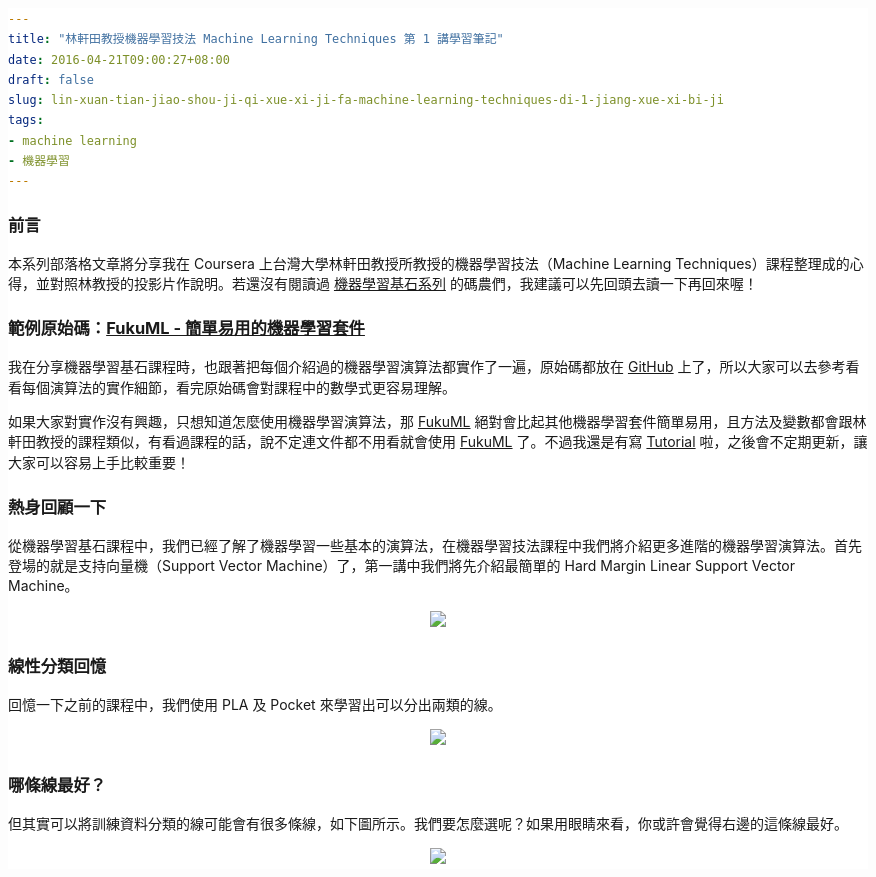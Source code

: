 ```yaml
---
title: "林軒田教授機器學習技法 Machine Learning Techniques 第 1 講學習筆記"
date: 2016-04-21T09:00:27+08:00
draft: false
slug: lin-xuan-tian-jiao-shou-ji-qi-xue-xi-ji-fa-machine-learning-techniques-di-1-jiang-xue-xi-bi-ji
tags:
- machine learning
- 機器學習
---
```


### 前言

本系列部落格文章將分享我在 Coursera 上台灣大學林軒田教授所教授的機器學習技法（Machine Learning Techniques）課程整理成的心得，並對照林教授的投影片作說明。若還沒有閱讀過 [機器學習基石系列](http://blog.fukuball.com/lin-xuan-tian-jiao-shou-ji-qi-xue-xi-ji-shi-machine-learning-foundations-di-shi-liu-jiang-xue-xi-bi-ji/) 的碼農們，我建議可以先回頭去讀一下再回來喔！

### 範例原始碼：[FukuML - 簡單易用的機器學習套件](https://github.com/fukuball/fuku-ml)

我在分享機器學習基石課程時，也跟著把每個介紹過的機器學習演算法都實作了一遍，原始碼都放在 [GitHub](https://github.com/fukuball/fuku-ml) 上了，所以大家可以去參考看看每個演算法的實作細節，看完原始碼會對課程中的數學式更容易理解。

如果大家對實作沒有興趣，只想知道怎麼使用機器學習演算法，那 [FukuML](https://github.com/fukuball/fuku-ml) 絕對會比起其他機器學習套件簡單易用，且方法及變數都會跟林軒田教授的課程類似，有看過課程的話，說不定連文件都不用看就會使用 [FukuML](https://github.com/fukuball/fuku-ml) 了。不過我還是有寫 [Tutorial](https://github.com/fukuball/FukuML-Tutorial) 啦，之後會不定期更新，讓大家可以容易上手比較重要！

### 熱身回顧一下

從機器學習基石課程中，我們已經了解了機器學習一些基本的演算法，在機器學習技法課程中我們將介紹更多進階的機器學習演算法。首先登場的就是支持向量機（Support Vector Machine）了，第一講中我們將先介紹最簡單的 Hard Margin Linear Support Vector Machine。

<p style="text-align:center">
    <img src="http://static.obeobe.com/image/blog-image/Machine-Learning-Techniques-1-1.png">
</p>

### 線性分類回憶

回憶一下之前的課程中，我們使用 PLA 及 Pocket 來學習出可以分出兩類的線。

<p style="text-align:center">
    <img src="http://static.obeobe.com/image/blog-image/Machine-Learning-Techniques-1-2.png">
</p>

### 哪條線最好？

但其實可以將訓練資料分類的線可能會有很多條線，如下圖所示。我們要怎麼選呢？如果用眼睛來看，你或許會覺得右邊的這條線最好。

<p style="text-align:center">
    <img src="http://static.obeobe.com/image/blog-image/Machine-Learning-Techniques-1-3.png">
</p>
